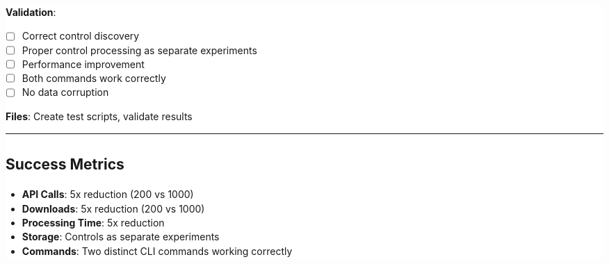 **Validation**:
- [ ] Correct control discovery
- [ ] Proper control processing as separate experiments
- [ ] Performance improvement
- [ ] Both commands work correctly
- [ ] No data corruption

**Files**: Create test scripts, validate results

---

## Success Metrics

- **API Calls**: 5x reduction (200 vs 1000)
- **Downloads**: 5x reduction (200 vs 1000)
- **Processing Time**: 5x reduction
- **Storage**: Controls as separate experiments
- **Commands**: Two distinct CLI commands working correctly